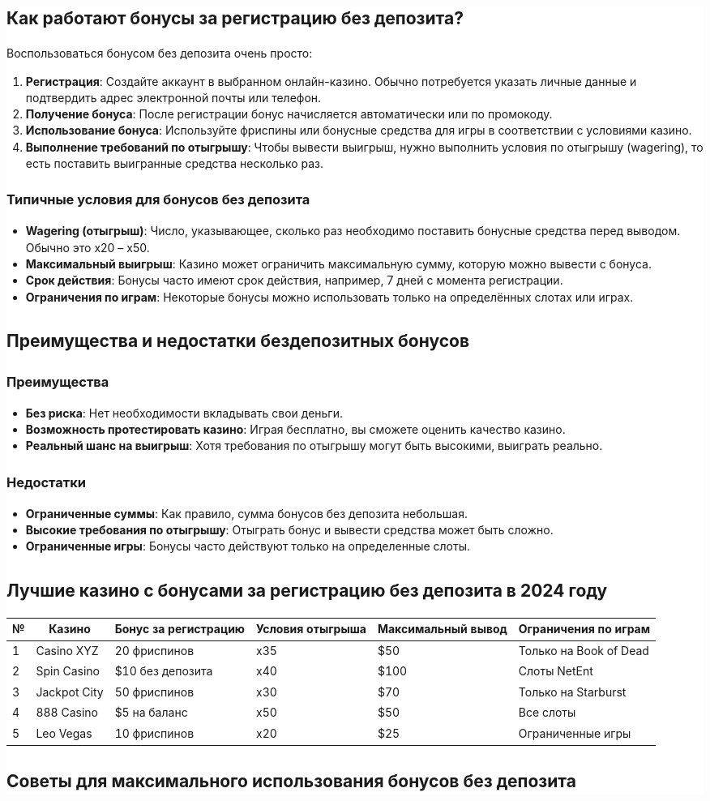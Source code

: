 ## Как работают бонусы за регистрацию без депозита?

Воспользоваться бонусом без депозита очень просто:

1. **Регистрация**: Создайте аккаунт в выбранном онлайн-казино. Обычно потребуется указать личные данные и подтвердить адрес электронной почты или телефон.
2. **Получение бонуса**: После регистрации бонус начисляется автоматически или по промокоду.
3. **Использование бонуса**: Используйте фриспины или бонусные средства для игры в соответствии с условиями казино.
4. **Выполнение требований по отыгрышу**: Чтобы вывести выигрыш, нужно выполнить условия по отыгрышу (wagering), то есть поставить выигранные средства несколько раз.

### Типичные условия для бонусов без депозита

- **Wagering (отыгрыш)**: Число, указывающее, сколько раз необходимо поставить бонусные средства перед выводом. Обычно это x20 – x50.
- **Максимальный выигрыш**: Казино может ограничить максимальную сумму, которую можно вывести с бонуса.
- **Срок действия**: Бонусы часто имеют срок действия, например, 7 дней с момента регистрации.
- **Ограничения по играм**: Некоторые бонусы можно использовать только на определённых слотах или играх.

## Преимущества и недостатки бездепозитных бонусов

### Преимущества
- **Без риска**: Нет необходимости вкладывать свои деньги.
- **Возможность протестировать казино**: Играя бесплатно, вы сможете оценить качество казино.
- **Реальный шанс на выигрыш**: Хотя требования по отыгрышу могут быть высокими, выиграть реально.

### Недостатки
- **Ограниченные суммы**: Как правило, сумма бонусов без депозита небольшая.
- **Высокие требования по отыгрышу**: Отыграть бонус и вывести средства может быть сложно.
- **Ограниченные игры**: Бонусы часто действуют только на определенные слоты.

## Лучшие казино с бонусами за регистрацию без депозита в 2024 году

| №  | Казино             | Бонус за регистрацию       | Условия отыгрыша | Максимальный вывод | Ограничения по играм |
|----|---------------------|----------------------------|-------------------|--------------------|-----------------------|
| 1  | Casino XYZ          | 20 фриспинов               | x35              | $50               | Только на Book of Dead |
| 2  | Spin Casino         | $10 без депозита           | x40              | $100              | Слоты NetEnt         |
| 3  | Jackpot City        | 50 фриспинов               | x30              | $70               | Только на Starburst  |
| 4  | 888 Casino          | $5 на баланс               | x50              | $50               | Все слоты            |
| 5  | Leo Vegas           | 10 фриспинов               | x20              | $25               | Ограниченные игры    |

## Советы для максимального использования бонусов без депозита
